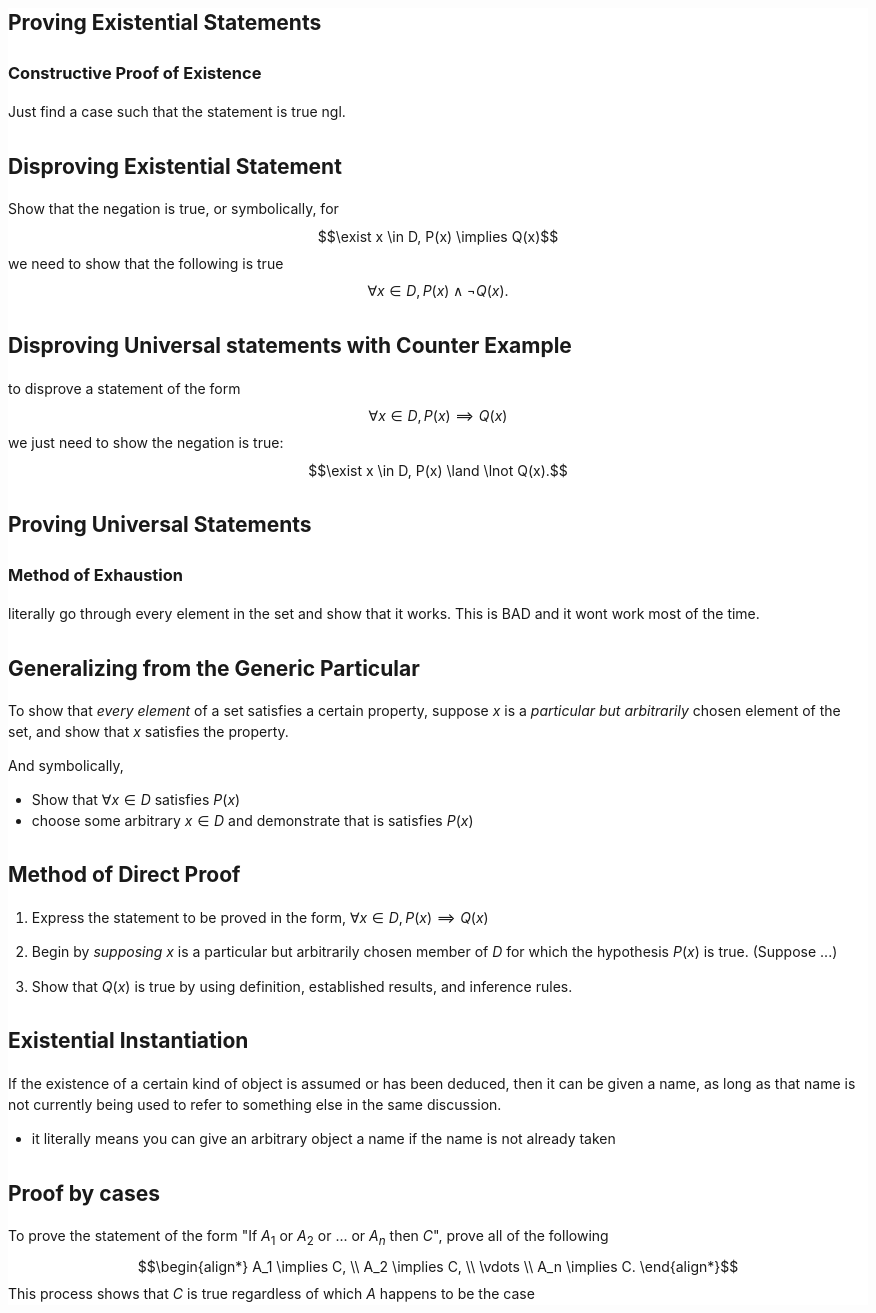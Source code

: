 ## Proving Existential Statements

### Constructive Proof of Existence
Just find a case such that the statement is true ngl.

## Disproving Existential Statement
Show that the negation is true, or symbolically, for
$$\exist x \in D, P(x) \implies Q(x)$$
we need to show that the following is true
$$\forall x \in D, P(x) \land \lnot Q(x).$$

## Disproving Universal statements with Counter Example
to disprove a statement of the form
$$\forall x \in D, P(x) \implies Q(x)$$
we just need to show the negation is true:
$$\exist x \in D, P(x) \land \lnot Q(x).$$

## Proving Universal Statements

### Method of Exhaustion 
literally go through every element in the set and show that it works. This is BAD and it wont work most of the time.

## Generalizing from the Generic Particular

To show that *every element* of a set satisfies a certain property, suppose $x$ is a *particular but arbitrarily* chosen element of the set, and show that $x$ satisfies the property.

And symbolically,
- Show that $\forall x \in D$ satisfies $P(x)$
- choose some arbitrary $x \in D$ and demonstrate that is satisfies $P(x)$


## Method of Direct Proof
1. Express the statement to be proved in the form, $\forall x \in D, P(x) \implies Q(x)$
   
2. Begin by *supposing* $x$ is a particular but arbitrarily chosen member of $D$ for which the hypothesis $P(x)$ is true. (Suppose ...)
3. Show that $Q(x)$ is true by using definition, established results, and inference rules.


## Existential Instantiation 

If the existence of a certain kind of object is assumed or has been deduced, then 
it can be given a name, as long as that name is not currently being used to refer to something else in the same discussion.
- it literally means you can give an arbitrary object a name if the name is not already taken

## Proof by cases
To prove the statement of the form "If $A_1$ or $A_2$ or ... or $A_n$ then $C$", prove all of the following
$$\begin{align*}
    A_1 \implies C, \\
    A_2 \implies C, \\
    \vdots \\
    A_n \implies C.
\end{align*}$$
This process shows that $C$ is true regardless of which $A$ happens to be the case
